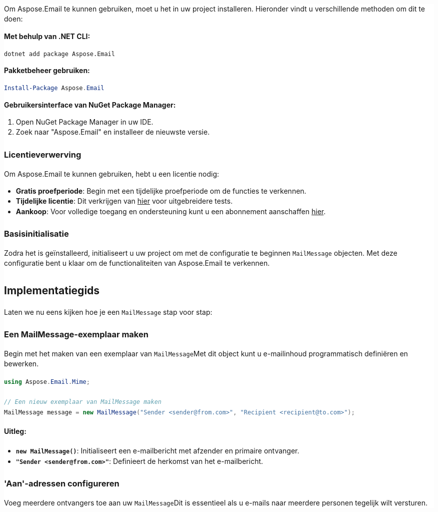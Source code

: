 Om Aspose.Email te kunnen gebruiken, moet u het in uw project installeren. Hieronder vindt u verschillende methoden om dit te doen:

**Met behulp van .NET CLI:**
```bash
dotnet add package Aspose.Email
```

**Pakketbeheer gebruiken:**
```powershell
Install-Package Aspose.Email
```

**Gebruikersinterface van NuGet Package Manager:**
1. Open NuGet Package Manager in uw IDE.
2. Zoek naar "Aspose.Email" en installeer de nieuwste versie.

### Licentieverwerving

Om Aspose.Email te kunnen gebruiken, hebt u een licentie nodig:
- **Gratis proefperiode**: Begin met een tijdelijke proefperiode om de functies te verkennen.
- **Tijdelijke licentie**: Dit verkrijgen van [hier](https://purchase.aspose.com/temporary-license/) voor uitgebreidere tests.
- **Aankoop**: Voor volledige toegang en ondersteuning kunt u een abonnement aanschaffen [hier](https://purchase.aspose.com/buy).

### Basisinitialisatie

Zodra het is geïnstalleerd, initialiseert u uw project om met de configuratie te beginnen `MailMessage` objecten. Met deze configuratie bent u klaar om de functionaliteiten van Aspose.Email te verkennen.

## Implementatiegids

Laten we nu eens kijken hoe je een `MailMessage` stap voor stap:

### Een MailMessage-exemplaar maken

Begin met het maken van een exemplaar van `MailMessage`Met dit object kunt u e-mailinhoud programmatisch definiëren en bewerken.

```csharp
using Aspose.Email.Mime;

// Een nieuw exemplaar van MailMessage maken
MailMessage message = new MailMessage("Sender <sender@from.com>", "Recipient <recipient@to.com>");
```

#### Uitleg:
- **`new MailMessage()`**: Initialiseert een e-mailbericht met afzender en primaire ontvanger.
- **`"Sender <sender@from.com>"`**: Definieert de herkomst van het e-mailbericht.

### 'Aan'-adressen configureren

Voeg meerdere ontvangers toe aan uw `MailMessage`Dit is essentieel als u e-mails naar meerdere personen tegelijk wilt versturen.
